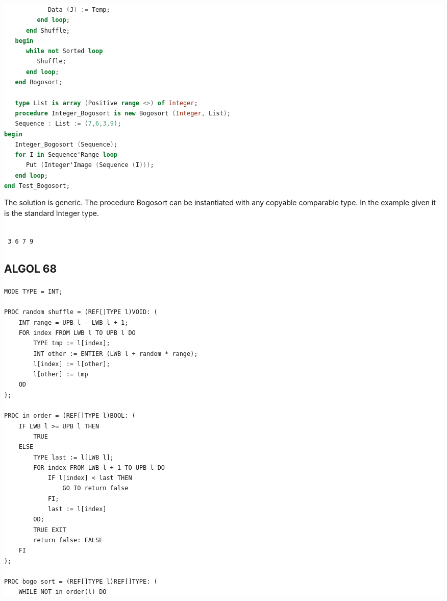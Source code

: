 ```ada
            Data (J) := Temp;
         end loop;
      end Shuffle;
   begin
      while not Sorted loop
         Shuffle;
      end loop;
   end Bogosort;

   type List is array (Positive range <>) of Integer;
   procedure Integer_Bogosort is new Bogosort (Integer, List);
   Sequence : List := (7,6,3,9);
begin
   Integer_Bogosort (Sequence);
   for I in Sequence'Range loop
      Put (Integer'Image (Sequence (I)));
   end loop;
end Test_Bogosort;
```

The solution is generic.
The procedure Bogosort can be instantiated
with any copyable comparable type.
In the example given it is the standard Integer type.
```txt

 3 6 7 9

```


## ALGOL 68

```algol68
MODE TYPE = INT;

PROC random shuffle = (REF[]TYPE l)VOID: (
    INT range = UPB l - LWB l + 1;
    FOR index FROM LWB l TO UPB l DO
        TYPE tmp := l[index];
        INT other := ENTIER (LWB l + random * range);
        l[index] := l[other];
        l[other] := tmp
    OD
);

PROC in order = (REF[]TYPE l)BOOL: (
    IF LWB l >= UPB l THEN
        TRUE
    ELSE
        TYPE last := l[LWB l];
        FOR index FROM LWB l + 1 TO UPB l DO
            IF l[index] < last THEN
                GO TO return false
            FI;
            last := l[index]
        OD;
        TRUE EXIT
        return false: FALSE
    FI
);

PROC bogo sort = (REF[]TYPE l)REF[]TYPE: (
    WHILE NOT in order(l) DO
```